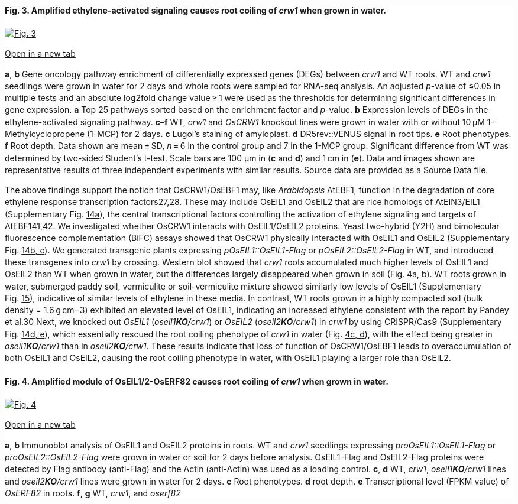 #### Fig. 3. Amplified ethylene-activated signaling causes root coiling of *crw1* when grown in water.

[![Fig. 3](https://cdn.ncbi.nlm.nih.gov/pmc/blobs/5a77/12008199/8fe77709aa62/41467_2025_59047_Fig3_HTML.jpg)](https://www.ncbi.nlm.nih.gov/core/lw/2.0/html/tileshop_pmc/tileshop_pmc_inline.html?title=Click%20on%20image%20to%20zoom&p=PMC3&id=12008199_41467_2025_59047_Fig3_HTML.jpg)

[Open in a new tab](figure/Fig3/)

**a**, **b** Gene oncology pathway enrichment of differentially expressed genes (DEGs) between *crw1* and WT roots. WT and *crw1* seedlings were grown in water for 2 days and whole roots were sampled for RNA-seq analysis. An adjusted *p*-value of ≤0.05 in multiple tests and an absolute log2fold change value ≥ 1 were used as the thresholds for determining significant differences in gene expression. **a** Top 25 pathways sorted based on the enrichment factor and *p*-value. **b** Expression levels of DEGs in the ethylene-activated signaling pathway. **c**–**f** WT, *crw1* and *OsCRW1* knockout lines were grown in water with or without 10 μM 1-Methylcyclopropene (1-MCP) for 2 days. **c** Lugol’s staining of amyloplast. **d** DR5rev::VENUS signal in root tips. **e** Root phenotypes. **f** Root depth. Data shown are mean ± SD, *n* = 6 in the control group and 7 in the 1-MCP group. Significant difference from WT was determined by two-sided Student’s t-test. Scale bars are 100 μm in (**c** and **d**) and 1 cm in (**e**). Data and images shown are representative results of three independent experiments with similar results. Source data are provided as a Source Data file.

The above findings support the notion that OsCRW1/OsEBF1 may, like *Arabidopsis* AtEBF1, function in the degradation of core ethylene response transcription factors[27](#CR27),[28](#CR28). These may include OsEIL1 and OsEIL2 that are rice homologs of AtEIN3/EIL1 (Supplementary Fig. [14a](#MOESM1)), the central transcriptional factors controlling the activation of ethylene signaling and targets of AtEBF1[41](#CR41),[42](#CR42). We investigated whether OsCRW1 interacts with OsEIL1/OsEIL2 proteins. Yeast two-hybrid (Y2H) and bimolecular fluorescence complementation (BiFC) assays showed that OsCRW1 physically interacted with OsEIL1 and OsEIL2 (Supplementary Fig. [14b, c](#MOESM1)). We generated transgenic plants expressing *pOsEIL1::OsEIL1-Flag* or *pOsEIL2::OsEIL2-Flag* in WT, and introduced these transgenes into *crw1* by crossing. Western blot showed that *crw1* roots accumulated much higher levels of OsEIL1 and OsEIL2 than WT when grown in water, but the differences largely disappeared when grown in soil (Fig. [4a, b](#Fig4)). WT roots grown in water, submerged paddy soil, vermiculite or soil-vermiculite mixture showed similarly low levels of OsEIL1 (Supplementary Fig. [15](#MOESM1)), indicative of similar levels of ethylene in these media. In contrast, WT roots grown in a highly compacted soil (bulk density = 1.6 g cm−3) exhibited an elevated level of OsEIL1, indicating an increased ethylene consistent with the report by Pandey et al.[30](#CR30) Next, we knocked out *OsEIL1* (*oseil1**KO**/crw1*) or *OsEIL2* (*oseil2**KO**/crw1*) in *crw1* by using CRISPR/Cas9 (Supplementary Fig. [14d, e](#MOESM1)), which essentially rescued the root coiling phenotype of *crw1* in water (Fig. [4c, d](#Fig4)), with the effect being greater in *oseil1**KO**/crw1* than in *oseil2**KO**/crw1*. These results indicate that loss of function of OsCRW1/OsEBF1 leads to overaccumulation of both OsEIL1 and OsEIL2, causing the root coiling phenotype in water, with OsEIL1 playing a larger role than OsEIL2.

#### Fig. 4. Amplified module of OsEIL1/2-OsERF82 causes root coiling of *crw1* when grown in water.

[![Fig. 4](https://cdn.ncbi.nlm.nih.gov/pmc/blobs/5a77/12008199/1f5352ad2af4/41467_2025_59047_Fig4_HTML.jpg)](https://www.ncbi.nlm.nih.gov/core/lw/2.0/html/tileshop_pmc/tileshop_pmc_inline.html?title=Click%20on%20image%20to%20zoom&p=PMC3&id=12008199_41467_2025_59047_Fig4_HTML.jpg)

[Open in a new tab](figure/Fig4/)

**a**, **b** Immunoblot analysis of OsEIL1 and OsEIL2 proteins in roots. WT and *crw1* seedlings expressing *proOsEIL1::OsEIL1-Flag* or *proOsEIL2::OsEIL2-Flag* were grown in water or soil for 2 days before analysis. OsEIL1-Flag and OsEIL2-Flag proteins were detected by Flag antibody (anti-Flag) and the Actin (anti-Actin) was used as a loading control. **c**, **d** WT, *crw1*, *oseil1**KO**/crw1* lines and *oseil2**KO**/crw1* lines were grown in water for 2 days. **c** Root phenotypes. **d** root depth. **e** Transcriptional level (FPKM value) of *OsERF82* in roots. **f**, **g** WT, *crw1*, and *oserf82*